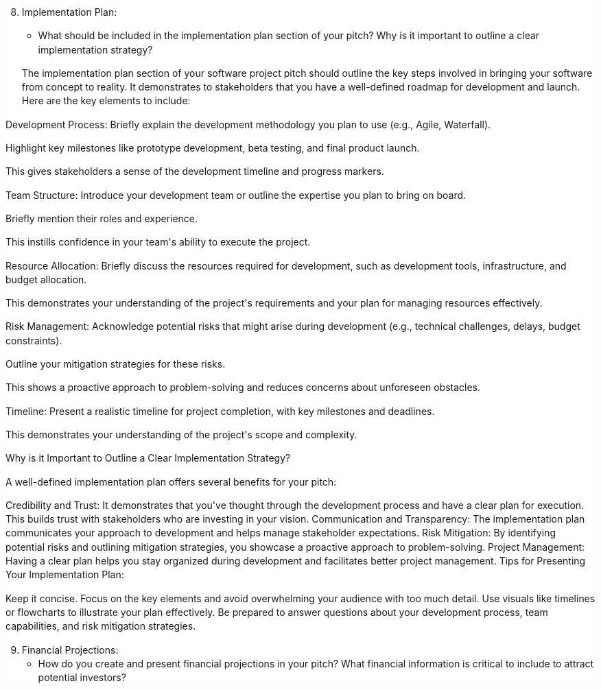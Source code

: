 8. Implementation Plan:
   - What should be included in the implementation plan section of your pitch? Why is it important to outline a clear implementation strategy?

   The implementation plan section of your software project pitch should outline the key steps involved in bringing your software from concept to reality. It demonstrates to stakeholders that you have a well-defined roadmap for development and launch. Here are the key elements to include:

Development Process: Briefly explain the development methodology you plan to use (e.g., Agile, Waterfall).

Highlight key milestones like prototype development, beta testing, and final product launch.

This gives stakeholders a sense of the development timeline and progress markers.

Team Structure:  Introduce your development team or outline the expertise you plan to bring on board.

Briefly mention their roles and experience.

This instills confidence in your team's ability to execute the project.

Resource Allocation: Briefly discuss the resources required for development, such as development tools, infrastructure, and budget allocation.

This demonstrates your understanding of the project's requirements and your plan for managing resources effectively.

Risk Management: Acknowledge potential risks that might arise during development (e.g., technical challenges, delays, budget constraints).

Outline your mitigation strategies for these risks.

This shows a proactive approach to problem-solving and reduces concerns about unforeseen obstacles.

Timeline:  Present a realistic timeline for project completion, with key milestones and deadlines.

This demonstrates your understanding of the project's scope and complexity.

Why is it Important to Outline a Clear Implementation Strategy?

A well-defined implementation plan offers several benefits for your pitch:

Credibility and Trust: It demonstrates that you've thought through the development process and have a clear plan for execution. This builds trust with stakeholders who are investing in your vision.
Communication and Transparency: The implementation plan communicates your approach to development and helps manage stakeholder expectations.
Risk Mitigation: By identifying potential risks and outlining mitigation strategies, you showcase a proactive approach to problem-solving.
Project Management: Having a clear plan helps you stay organized during development and facilitates better project management.
Tips for Presenting Your Implementation Plan:

Keep it concise. Focus on the key elements and avoid overwhelming your audience with too much detail.
Use visuals like timelines or flowcharts to illustrate your plan effectively.
Be prepared to answer questions about your development process, team capabilities, and risk mitigation strategies.

9. Financial Projections:
   - How do you create and present financial projections in your pitch? What financial information is critical to include to attract potential investors?
